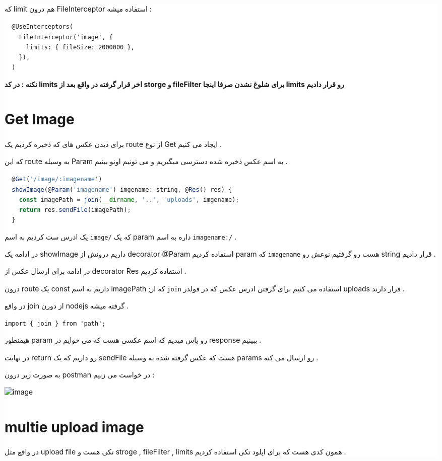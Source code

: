 که limit هم درون FileInterceptor استفاده میشه : 

```
  @UseInterceptors(
    FileInterceptor('image', {
      limits: { fileSize: 2000000 },
    }),
  )
```

**نکته : در کد  limits اخر قرار گرفته در واقع بعد از storge و fileFilter برای شلوغ نشدن صرفا اینجا limits رو قرار دادیم**


# Get Image

برای دیدن عکس های که ذخیره کردیم یک route از نوع Get ایجاد می کنیم . 

که این route به وسیله Param به اسم عکس ذخیره شده دسترسی میگیریم و می تونیم اونو ببنیم . 

```javascript
  @Get('/image/:imagename')
  showImage(@Param('imagename') imgename: string, @Res() res) {
    const imagePath = join(__dirname, '..', 'uploads', imgename);
    return res.sendFile(imagePath);
  }
```
یک ادرس ست کردیم به اسم `image/` که یک param داره به اسم `imagename:/` .

در ادامه  یک showImage داریم درونش از decorator @Param استفاده کردیم param که `imagename` هست رو گرفتیم نوعش رو string قرار دادیم . 

در ادامه برای ارسال عکس از decorator Res استفاده کردیم . 

درون route یک const داریم به اسم imagePath ;که از `join` استفاده می کنیم برای گرفتن ادرس عکس که در فولدر uploads قرار دارند . 

در واقع join از دورن nodejs گرفته میشه . 

```
import { join } from 'path';
```

هیمنطور param رو پاس میدیم که اسم عکسی هست که می خوایم در response ببینیم . 

در نهایت return رو داریم که یک sendFile هست که عکس گرفته شده به وسیله params رو ارسال می کنه . 

به صورت زیر درون postman در خواست می زنیم : 


![image](https://github.com/mosenn/back-end/assets/91747908/199f46fa-7298-4e66-a03b-d901823bfa0f)


# multie upload image 

در واقع مثل upload file تکی هست و stroge , fileFilter , limits همون کدی هست که برای اپلود تکی استفاده کردیم . 
